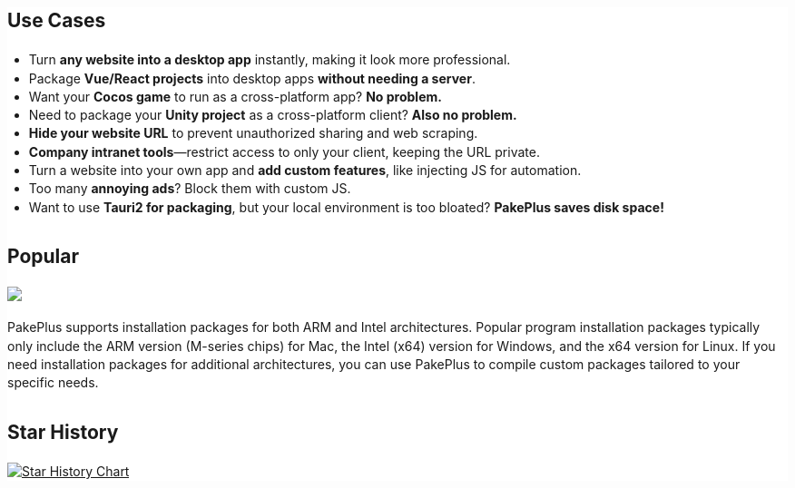 ## Use Cases

-   Turn **any website into a desktop app** instantly, making it look more professional.
-   Package **Vue/React projects** into desktop apps **without needing a server**.
-   Want your **Cocos game** to run as a cross-platform app? **No problem.**
-   Need to package your **Unity project** as a cross-platform client? **Also no problem.**
-   **Hide your website URL** to prevent unauthorized sharing and web scraping.
-   **Company intranet tools**—restrict access to only your client, keeping the URL private.
-   Turn a website into your own app and **add custom features**, like injecting JS for automation.
-   Too many **annoying ads**? Block them with custom JS.
-   Want to use **Tauri2 for packaging**, but your local environment is too bloated? **PakePlus saves disk space!**

## Popular

<img src="../static/imgs/preview.webp"  width=1920/>

PakePlus supports installation packages for both ARM and Intel architectures. Popular program installation packages typically only include the ARM version (M-series chips) for Mac, the Intel (x64) version for Windows, and the x64 version for Linux. If you need installation packages for additional architectures, you can use PakePlus to compile custom packages tailored to your specific needs.

<Popular />

## Star History

[![Star History Chart](https://api.star-history.com/svg?repos=Sjj1024/PakePlus,Sjj1024/PakePlus-iOS,Sjj1024/PakePlus-Android&type=Date)](https://www.star-history.com/#Sjj1024/PakePlus&Sjj1024/PakePlus-iOS&Sjj1024/PakePlus-Android&Date)


<script setup>
import Popular from '../components/popular.vue'
</script>
